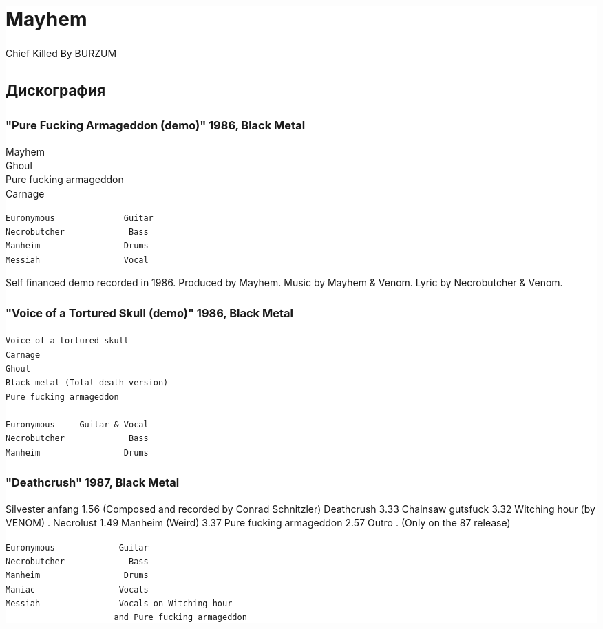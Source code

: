 # Mayhem

Chief Killed By BURZUM

## Дискография

### "Pure Fucking Armageddon (demo)" 1986, Black Metal

Mayhem                    
    Ghoul                     
    Pure fucking armageddon   
    Carnage                   

    Euronymous              Guitar
    Necrobutcher             Bass
    Manheim                 Drums
    Messiah                 Vocal

Self financed demo recorded in 1986.
Produced by Mayhem.
Music by Mayhem & Venom.
Lyric by Necrobutcher & Venom.

### "Voice of a Tortured Skull (demo)" 1986, Black Metal

    Voice of a tortured skull       
    Carnage                   
    Ghoul                     
    Black metal (Total death version)   
    Pure fucking armageddon   

    Euronymous     Guitar & Vocal
    Necrobutcher             Bass 
    Manheim                 Drums

### "Deathcrush" 1987, Black Metal

Silvester anfang         1.56   (Composed and recorded by Conrad Schnitzler) 
    Deathcrush               3.33
    Chainsaw gutsfuck        3.32
    Witching hour (by VENOM)  .
    Necrolust                1.49
    Manheim (Weird)          3.37
    Pure fucking armageddon  2.57
    Outro                     .     (Only on the 87 release)

    Euronymous             Guitar 
    Necrobutcher             Bass
    Manheim                 Drums
    Maniac                 Vocals
    Messiah                Vocals on Witching hour
                          and Pure fucking armageddon
